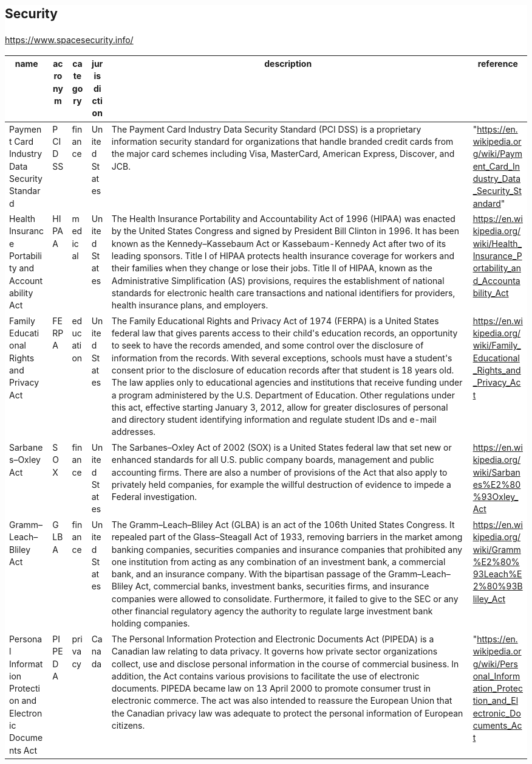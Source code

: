 ## Security

https://www.spacesecurity.info/










| name | acronym | category | jurisdiction | description | reference |
| ---- | ---- | ---- | ---- | ---- | ---- |
| Payment Card Industry Data Security Standard | PCI DSS | finance | United States | The Payment Card Industry Data Security Standard (PCI DSS) is a proprietary information security standard for organizations that handle branded credit cards from the major card schemes including Visa, MasterCard, American Express, Discover, and JCB. | "https://en.wikipedia.org/wiki/Payment_Card_Industry_Data_Security_Standard" |
| Health Insurance Portability and Accountability Act | HIPAA | medical | United States | The Health Insurance Portability and Accountability Act of 1996 (HIPAA) was enacted by the United States Congress and signed by President Bill Clinton in 1996. It has been known as the Kennedy–Kassebaum Act or Kassebaum-Kennedy Act after two of its leading sponsors. Title I of HIPAA protects health insurance coverage for workers and their families when they change or lose their jobs. Title II of HIPAA, known as the Administrative Simplification (AS) provisions, requires the establishment of national standards for electronic health care transactions and national identifiers for providers, health insurance plans, and employers. | https://en.wikipedia.org/wiki/Health_Insurance_Portability_and_Accountability_Act |
| Family Educational Rights and Privacy Act | FERPA | education | United States | The Family Educational Rights and Privacy Act of 1974 (FERPA) is a United States federal law that gives parents access to their child's education records, an opportunity to seek to have the records amended, and some control over the disclosure of information from the records. With several exceptions, schools must have a student's consent prior to the disclosure of education records after that student is 18 years old. The law applies only to educational agencies and institutions that receive funding under a program administered by the U.S. Department of Education. Other regulations under this act, effective starting January 3, 2012, allow for greater disclosures of personal and directory student identifying information and regulate student IDs and e-mail addresses. | https://en.wikipedia.org/wiki/Family_Educational_Rights_and_Privacy_Act |
| Sarbanes–Oxley Act | SOX | finance | United States | The Sarbanes–Oxley Act of 2002 (SOX) is a United States federal law that set new or enhanced standards for all U.S. public company boards, management and public accounting firms. There are also a number of provisions of the Act that also apply to privately held companies, for example the willful destruction of evidence to impede a Federal investigation. | https://en.wikipedia.org/wiki/Sarbanes%E2%80%93Oxley_Act |
| Gramm–Leach–Bliley Act | GLBA | finance | United States | The Gramm–Leach–Bliley Act (GLBA) is an act of the 106th United States Congress. It repealed part of the Glass–Steagall Act of 1933, removing barriers in the market among banking companies, securities companies and insurance companies that prohibited any one institution from acting as any combination of an investment bank, a commercial bank, and an insurance company. With the bipartisan passage of the Gramm–Leach–Bliley Act, commercial banks, investment banks, securities firms, and insurance companies were allowed to consolidate. Furthermore, it failed to give to the SEC or any other financial regulatory agency the authority to regulate large investment bank holding companies. | https://en.wikipedia.org/wiki/Gramm%E2%80%93Leach%E2%80%93Bliley_Act |
| Personal Information Protection and Electronic Documents Act | PIPEDA | privacy | Canada | The Personal Information Protection and Electronic Documents Act (PIPEDA) is a Canadian law relating to data privacy. It governs how private sector organizations collect, use and disclose personal information in the course of commercial business. In addition, the Act contains various provisions to facilitate the use of electronic documents. PIPEDA became law on 13 April 2000 to promote consumer trust in electronic commerce. The act was also intended to reassure the European Union that the Canadian privacy law was adequate to protect the personal information of European citizens. |"https://en.wikipedia.org/wiki/Personal_Information_Protection_and_Electronic_Documents_Act |
